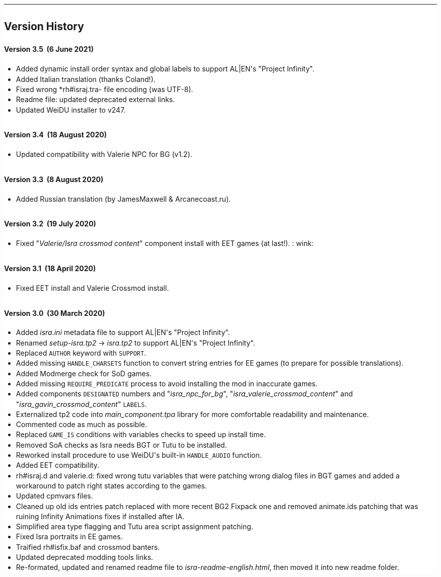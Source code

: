 
<hr>


## <a name="versions" id="versions"></a>Version History

#### Version 3.5 &nbsp;(6 June 2021)

- Added dynamic install order syntax and global labels to support AL|EN's "Project Infinity".
- Added Italian translation (thanks Coland!).
- Fixed wrong *rh#israj.tra- file encoding (was UTF-8).
- Readme file: updated deprecated external links.
- Updated WeiDU installer to v247.

## 

#### Version 3.4 &nbsp;(18 August 2020)

- Updated compatibility with Valerie NPC for BG (v1.2).

## 

#### Version 3.3 &nbsp;(8 August 2020)

- Added Russian translation (by JamesMaxwell & Arcanecoast.ru).

## 

#### Version 3.2 &nbsp;(19 July 2020)

- Fixed "*Valerie/Isra crossmod content*" component install with EET games (at last!). : wink:

## 

#### Version 3.1 &nbsp;(18 April 2020)

- Fixed EET install and Valerie Crossmod install.

## 

#### Version 3.0 &nbsp;(30 March 2020)

- Added *isra.ini* metadata file to support AL|EN's "Project Infinity".
- Renamed *setup-isra.tp2* -> *isra.tp2* to support AL|EN's "Project Infinity".
- Replaced `AUTHOR` keyword with `SUPPORT`.
- Added missing `HANDLE_CHARSETS` function to convert string entries for EE games (to prepare for possible translations).
- Added Modmerge check for SoD games.
- Added missing `REQUIRE_PREDICATE` process to avoid installing the mod in inaccurate games.
- Added components `DESIGNATED` numbers and "*isra_npc_for_bg*", "*isra_valerie_crossmod_content*" and "*isra_gavin_crossmod_content*" `LABELS`.
- Externalized tp2 code into *main_component.tpa* library for more comfortable readability and maintenance.
- Commented code as much as possible.
- Replaced `GAME_IS` conditions with variables checks to speed up install time.
- Removed SoA checks as Isra needs BGT or Tutu to be installed.
- Reworked install procedure to use WeiDU's built-in `HANDLE_AUDIO` function.
- Added EET compatibility.
- rh#israj.d and valerie.d: fixed wrong tutu variables that were patching wrong dialog files in BGT games and added a workaround to patch right states according to the games.
- Updated cpmvars files.
- Cleaned up old ids entries patch replaced with more recent BG2 Fixpack one and removed animate.ids patching that was ruining Infinity Animations fixes if installed after IA.
- Simplified area type flagging and Tutu area script assignment patching.
- Fixed Isra portraits in EE games.
- Traified rh#isfix.baf and crossmod banters.
- Updated deprecated modding tools links.
- Re-formated, updated and renamed readme file to *isra-readme-english.html*, then moved it into new readme folder.